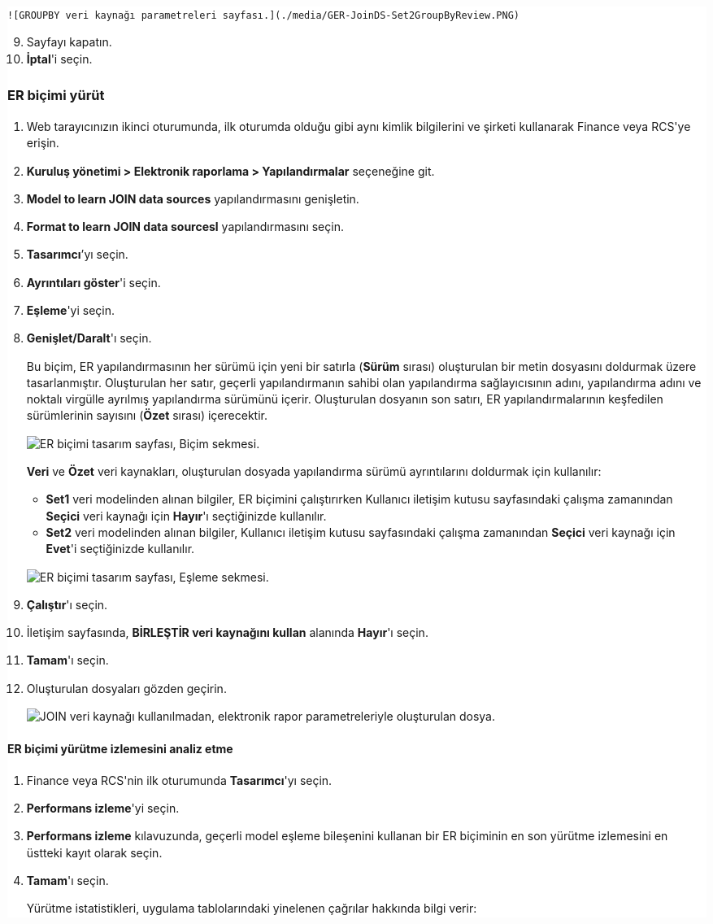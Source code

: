    ![GROUPBY veri kaynağı parametreleri sayfası.](./media/GER-JoinDS-Set2GroupByReview.PNG)

9. Sayfayı kapatın.
10. **İptal**'i seçin.

### <a name="execute-er-format"></a><a name="executeERformat"></a> ER biçimi yürüt

1. Web tarayıcınızın ikinci oturumunda, ilk oturumda olduğu gibi aynı kimlik bilgilerini ve şirketi kullanarak Finance veya RCS'ye erişin.
2. **Kuruluş yönetimi \> Elektronik raporlama \> Yapılandırmalar** seçeneğine git.
3. **Model to learn JOIN data sources** yapılandırmasını genişletin.
4. **Format to learn JOIN data sourcesl** yapılandırmasını seçin.
5. **Tasarımcı**’yı seçin.
6. **Ayrıntıları göster**'i seçin.
7. **Eşleme**'yi seçin.
8. **Genişlet/Daralt**'ı seçin.

    Bu biçim, ER yapılandırmasının her sürümü için yeni bir satırla (**Sürüm** sırası) oluşturulan bir metin dosyasını doldurmak üzere tasarlanmıştır. Oluşturulan her satır, geçerli yapılandırmanın sahibi olan yapılandırma sağlayıcısının adını, yapılandırma adını ve noktalı virgülle ayrılmış yapılandırma sürümünü içerir. Oluşturulan dosyanın son satırı, ER yapılandırmalarının keşfedilen sürümlerinin sayısını (**Özet** sırası) içerecektir.

    ![ER biçimi tasarım sayfası, Biçim sekmesi.](./media/GER-JoinDS-FormatReview.PNG)

    **Veri** ve **Özet** veri kaynakları, oluşturulan dosyada yapılandırma sürümü ayrıntılarını doldurmak için kullanılır:

    - **Set1** veri modelinden alınan bilgiler, ER biçimini çalıştırırken Kullanıcı iletişim kutusu sayfasındaki çalışma zamanından **Seçici** veri kaynağı için **Hayır**'ı seçtiğinizde kullanılır.
    - **Set2** veri modelinden alınan bilgiler, Kullanıcı iletişim kutusu sayfasındaki çalışma zamanından **Seçici** veri kaynağı için **Evet**'i seçtiğinizde kullanılır.

    ![ER biçimi tasarım sayfası, Eşleme sekmesi.](./media/GER-JoinDS-FormatMappingReview.PNG)

9. **Çalıştır**'ı seçin.
10. İletişim sayfasında, **BİRLEŞTİR veri kaynağını kullan** alanında **Hayır**'ı seçin.
11. **Tamam**'ı seçin.
12. Oluşturulan dosyaları gözden geçirin.

    ![JOIN veri kaynağı kullanılmadan, elektronik rapor parametreleriyle oluşturulan dosya.](./media/GER-JoinDS-Set1Run.PNG)

#### <a name="analyze-er-format-execution-trace"></a>ER biçimi yürütme izlemesini analiz etme

1. Finance veya RCS'nin ilk oturumunda **Tasarımcı**'yı seçin.
2. **Performans izleme**'yi seçin.
3. **Performans izleme** kılavuzunda, geçerli model eşleme bileşenini kullanan bir ER biçiminin en son yürütme izlemesini en üstteki kayıt olarak seçin.
4. **Tamam**'ı seçin.

    Yürütme istatistikleri, uygulama tablolarındaki yinelenen çağrılar hakkında bilgi verir:
